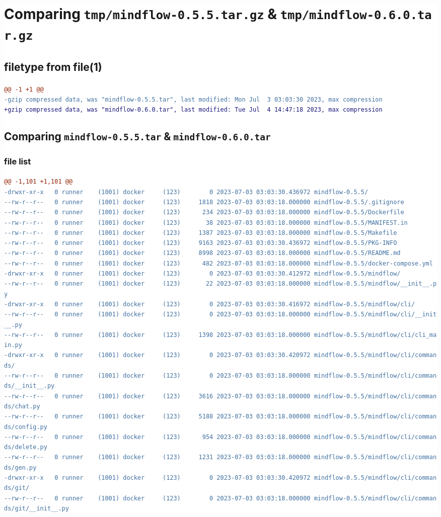 # Comparing `tmp/mindflow-0.5.5.tar.gz` & `tmp/mindflow-0.6.0.tar.gz`

## filetype from file(1)

```diff
@@ -1 +1 @@
-gzip compressed data, was "mindflow-0.5.5.tar", last modified: Mon Jul  3 03:03:30 2023, max compression
+gzip compressed data, was "mindflow-0.6.0.tar", last modified: Tue Jul  4 14:47:18 2023, max compression
```

## Comparing `mindflow-0.5.5.tar` & `mindflow-0.6.0.tar`

### file list

```diff
@@ -1,101 +1,101 @@
-drwxr-xr-x   0 runner    (1001) docker     (123)        0 2023-07-03 03:03:30.436972 mindflow-0.5.5/
--rw-r--r--   0 runner    (1001) docker     (123)     1818 2023-07-03 03:03:18.000000 mindflow-0.5.5/.gitignore
--rw-r--r--   0 runner    (1001) docker     (123)      234 2023-07-03 03:03:18.000000 mindflow-0.5.5/Dockerfile
--rw-r--r--   0 runner    (1001) docker     (123)       38 2023-07-03 03:03:18.000000 mindflow-0.5.5/MANIFEST.in
--rw-r--r--   0 runner    (1001) docker     (123)     1387 2023-07-03 03:03:18.000000 mindflow-0.5.5/Makefile
--rw-r--r--   0 runner    (1001) docker     (123)     9163 2023-07-03 03:03:30.436972 mindflow-0.5.5/PKG-INFO
--rw-r--r--   0 runner    (1001) docker     (123)     8998 2023-07-03 03:03:18.000000 mindflow-0.5.5/README.md
--rw-r--r--   0 runner    (1001) docker     (123)      482 2023-07-03 03:03:18.000000 mindflow-0.5.5/docker-compose.yml
-drwxr-xr-x   0 runner    (1001) docker     (123)        0 2023-07-03 03:03:30.412972 mindflow-0.5.5/mindflow/
--rw-r--r--   0 runner    (1001) docker     (123)       22 2023-07-03 03:03:18.000000 mindflow-0.5.5/mindflow/__init__.py
-drwxr-xr-x   0 runner    (1001) docker     (123)        0 2023-07-03 03:03:30.416972 mindflow-0.5.5/mindflow/cli/
--rw-r--r--   0 runner    (1001) docker     (123)        0 2023-07-03 03:03:18.000000 mindflow-0.5.5/mindflow/cli/__init__.py
--rw-r--r--   0 runner    (1001) docker     (123)     1398 2023-07-03 03:03:18.000000 mindflow-0.5.5/mindflow/cli/cli_main.py
-drwxr-xr-x   0 runner    (1001) docker     (123)        0 2023-07-03 03:03:30.420972 mindflow-0.5.5/mindflow/cli/commands/
--rw-r--r--   0 runner    (1001) docker     (123)        0 2023-07-03 03:03:18.000000 mindflow-0.5.5/mindflow/cli/commands/__init__.py
--rw-r--r--   0 runner    (1001) docker     (123)     3616 2023-07-03 03:03:18.000000 mindflow-0.5.5/mindflow/cli/commands/chat.py
--rw-r--r--   0 runner    (1001) docker     (123)     5188 2023-07-03 03:03:18.000000 mindflow-0.5.5/mindflow/cli/commands/config.py
--rw-r--r--   0 runner    (1001) docker     (123)      954 2023-07-03 03:03:18.000000 mindflow-0.5.5/mindflow/cli/commands/delete.py
--rw-r--r--   0 runner    (1001) docker     (123)     1231 2023-07-03 03:03:18.000000 mindflow-0.5.5/mindflow/cli/commands/gen.py
-drwxr-xr-x   0 runner    (1001) docker     (123)        0 2023-07-03 03:03:30.420972 mindflow-0.5.5/mindflow/cli/commands/git/
--rw-r--r--   0 runner    (1001) docker     (123)        0 2023-07-03 03:03:18.000000 mindflow-0.5.5/mindflow/cli/commands/git/__init__.py
```